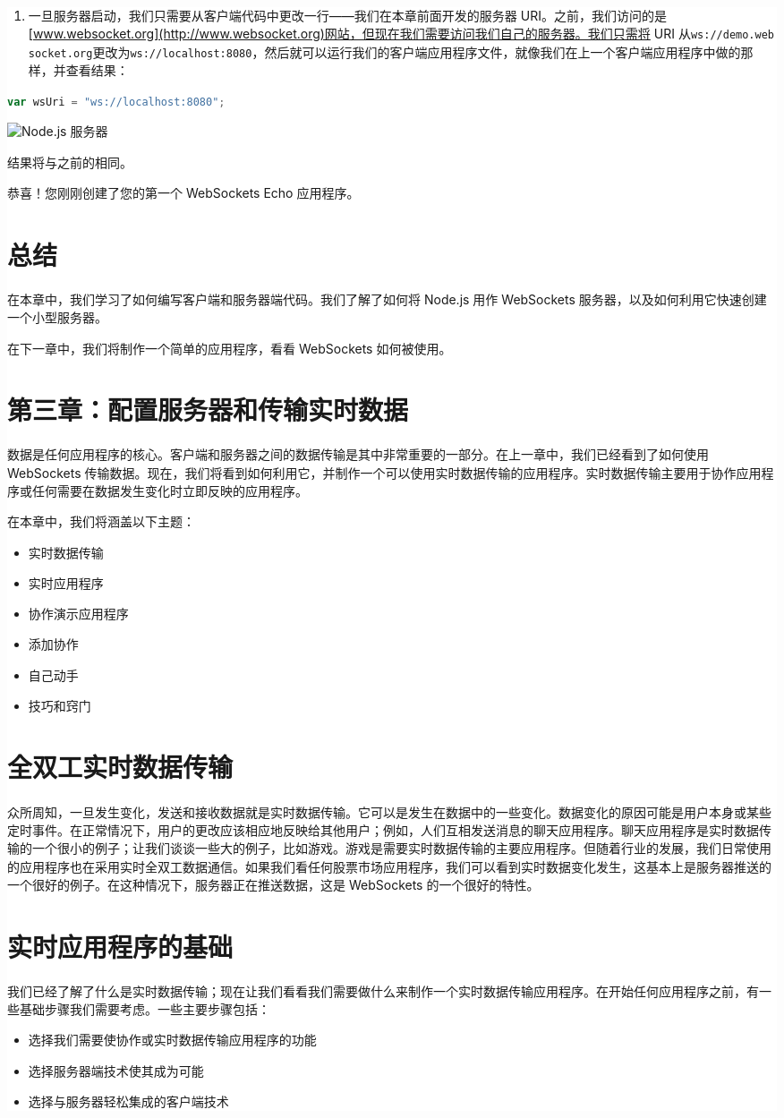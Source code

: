 1.  一旦服务器启动，我们只需要从客户端代码中更改一行——我们在本章前面开发的服务器 URI。之前，我们访问的是[www.websocket.org](http://www.websocket.org)网站，但现在我们需要访问我们自己的服务器。我们只需将 URI 从`ws://demo.websocket.org`更改为`ws://localhost:8080`，然后就可以运行我们的客户端应用程序文件，就像我们在上一个客户端应用程序中做的那样，并查看结果：

```js
var wsUri = "ws://localhost:8080";
```

![Node.js 服务器](https://github.com/OpenDocCN/freelearn-html-css-zh/raw/master/docs/ws-ess/img/B03854_02_07.jpg)

结果将与之前的相同。

恭喜！您刚刚创建了您的第一个 WebSockets Echo 应用程序。

# 总结

在本章中，我们学习了如何编写客户端和服务器端代码。我们了解了如何将 Node.js 用作 WebSockets 服务器，以及如何利用它快速创建一个小型服务器。

在下一章中，我们将制作一个简单的应用程序，看看 WebSockets 如何被使用。


# 第三章：配置服务器和传输实时数据

数据是任何应用程序的核心。客户端和服务器之间的数据传输是其中非常重要的一部分。在上一章中，我们已经看到了如何使用 WebSockets 传输数据。现在，我们将看到如何利用它，并制作一个可以使用实时数据传输的应用程序。实时数据传输主要用于协作应用程序或任何需要在数据发生变化时立即反映的应用程序。

在本章中，我们将涵盖以下主题：

+   实时数据传输

+   实时应用程序

+   协作演示应用程序

+   添加协作

+   自己动手

+   技巧和窍门

# 全双工实时数据传输

众所周知，一旦发生变化，发送和接收数据就是实时数据传输。它可以是发生在数据中的一些变化。数据变化的原因可能是用户本身或某些定时事件。在正常情况下，用户的更改应该相应地反映给其他用户；例如，人们互相发送消息的聊天应用程序。聊天应用程序是实时数据传输的一个很小的例子；让我们谈谈一些大的例子，比如游戏。游戏是需要实时数据传输的主要应用程序。但随着行业的发展，我们日常使用的应用程序也在采用实时全双工数据通信。如果我们看任何股票市场应用程序，我们可以看到实时数据变化发生，这基本上是服务器推送的一个很好的例子。在这种情况下，服务器正在推送数据，这是 WebSockets 的一个很好的特性。

# 实时应用程序的基础

我们已经了解了什么是实时数据传输；现在让我们看看我们需要做什么来制作一个实时数据传输应用程序。在开始任何应用程序之前，有一些基础步骤我们需要考虑。一些主要步骤包括：

+   选择我们需要使协作或实时数据传输应用程序的功能

+   选择服务器端技术使其成为可能

+   选择与服务器轻松集成的客户端技术
